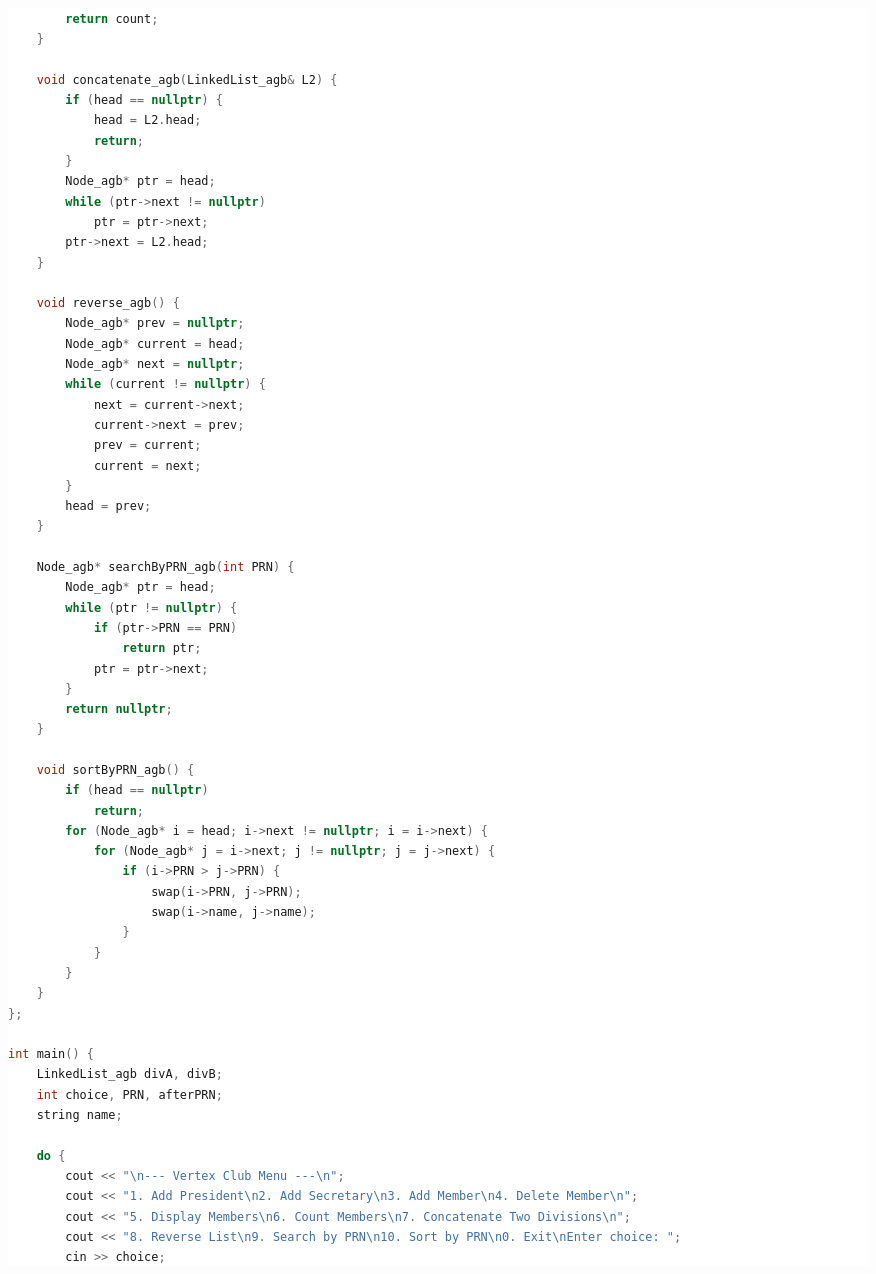 ```cpp
        return count;
    }

    void concatenate_agb(LinkedList_agb& L2) {
        if (head == nullptr) {
            head = L2.head;
            return;
        }
        Node_agb* ptr = head;
        while (ptr->next != nullptr)
            ptr = ptr->next;
        ptr->next = L2.head;
    }

    void reverse_agb() {
        Node_agb* prev = nullptr;
        Node_agb* current = head;
        Node_agb* next = nullptr;
        while (current != nullptr) {
            next = current->next;
            current->next = prev;
            prev = current;
            current = next;
        }
        head = prev;
    }

    Node_agb* searchByPRN_agb(int PRN) {
        Node_agb* ptr = head;
        while (ptr != nullptr) {
            if (ptr->PRN == PRN)
                return ptr;
            ptr = ptr->next;
        }
        return nullptr;
    }

    void sortByPRN_agb() {
        if (head == nullptr)
            return;
        for (Node_agb* i = head; i->next != nullptr; i = i->next) {
            for (Node_agb* j = i->next; j != nullptr; j = j->next) {
                if (i->PRN > j->PRN) {
                    swap(i->PRN, j->PRN);
                    swap(i->name, j->name);
                }
            }
        }
    }
};

int main() {
    LinkedList_agb divA, divB;
    int choice, PRN, afterPRN;
    string name;

    do {
        cout << "\n--- Vertex Club Menu ---\n";
        cout << "1. Add President\n2. Add Secretary\n3. Add Member\n4. Delete Member\n";
        cout << "5. Display Members\n6. Count Members\n7. Concatenate Two Divisions\n";
        cout << "8. Reverse List\n9. Search by PRN\n10. Sort by PRN\n0. Exit\nEnter choice: ";
        cin >> choice;

```